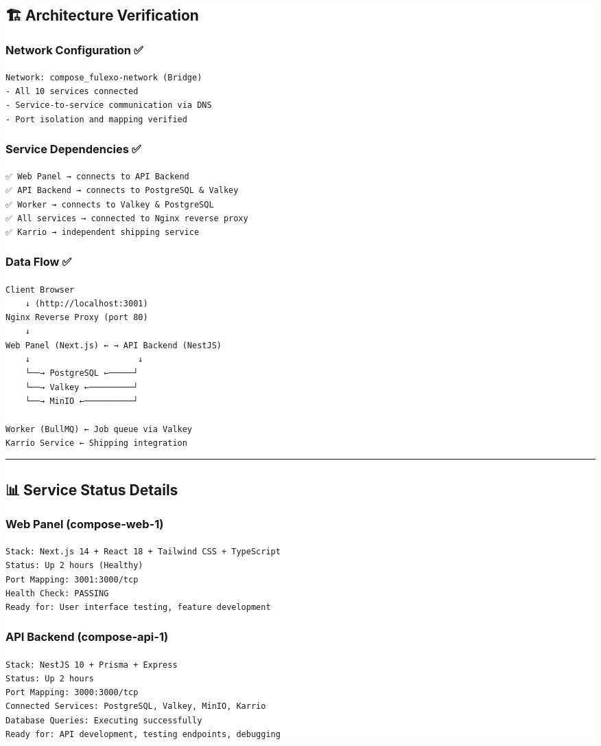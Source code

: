 
## 🏗️ Architecture Verification

### Network Configuration ✅
```
Network: compose_fulexo-network (Bridge)
- All 10 services connected
- Service-to-service communication via DNS
- Port isolation and mapping verified
```

### Service Dependencies ✅
```
✅ Web Panel → connects to API Backend
✅ API Backend → connects to PostgreSQL & Valkey
✅ Worker → connects to Valkey & PostgreSQL
✅ All services → connected to Nginx reverse proxy
✅ Karrio → independent shipping service
```

### Data Flow ✅
```
Client Browser
    ↓ (http://localhost:3001)
Nginx Reverse Proxy (port 80)
    ↓
Web Panel (Next.js) ← → API Backend (NestJS)
    ↓                      ↓
    └──→ PostgreSQL ←─────┘
    └──→ Valkey ←─────────┘
    └──→ MinIO ←──────────┘
    
Worker (BullMQ) ← Job queue via Valkey
Karrio Service ← Shipping integration
```

---

## 📊 Service Status Details

### Web Panel (compose-web-1)
```
Stack: Next.js 14 + React 18 + Tailwind CSS + TypeScript
Status: Up 2 hours (Healthy)
Port Mapping: 3001:3000/tcp
Health Check: PASSING
Ready for: User interface testing, feature development
```

### API Backend (compose-api-1)
```
Stack: NestJS 10 + Prisma + Express
Status: Up 2 hours
Port Mapping: 3000:3000/tcp
Connected Services: PostgreSQL, Valkey, MinIO, Karrio
Database Queries: Executing successfully
Ready for: API development, testing endpoints, debugging
```
